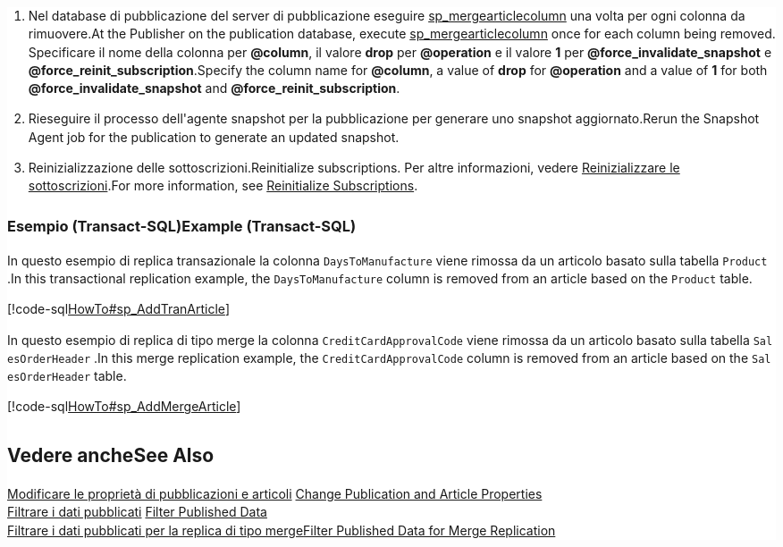 1.  <span data-ttu-id="1d7f2-179">Nel database di pubblicazione del server di pubblicazione eseguire [sp_mergearticlecolumn](/sql/relational-databases/system-stored-procedures/sp-mergearticlecolumn-transact-sql) una volta per ogni colonna da rimuovere.</span><span class="sxs-lookup"><span data-stu-id="1d7f2-179">At the Publisher on the publication database, execute [sp_mergearticlecolumn](/sql/relational-databases/system-stored-procedures/sp-mergearticlecolumn-transact-sql) once for each column being removed.</span></span> <span data-ttu-id="1d7f2-180">Specificare il nome della colonna per **\@column**, il valore **drop** per **\@operation** e il valore **1** per **\@force_invalidate_snapshot** e **\@force_reinit_subscription**.</span><span class="sxs-lookup"><span data-stu-id="1d7f2-180">Specify the column name for **\@column**, a value of **drop** for **\@operation** and a value of **1** for both **\@force_invalidate_snapshot** and **\@force_reinit_subscription**.</span></span>  
  
2.  <span data-ttu-id="1d7f2-181">Rieseguire il processo dell'agente snapshot per la pubblicazione per generare uno snapshot aggiornato.</span><span class="sxs-lookup"><span data-stu-id="1d7f2-181">Rerun the Snapshot Agent job for the publication to generate an updated snapshot.</span></span>  
  
3.  <span data-ttu-id="1d7f2-182">Reinizializzazione delle sottoscrizioni.</span><span class="sxs-lookup"><span data-stu-id="1d7f2-182">Reinitialize subscriptions.</span></span> <span data-ttu-id="1d7f2-183">Per altre informazioni, vedere [Reinizializzare le sottoscrizioni](../reinitialize-subscriptions.md).</span><span class="sxs-lookup"><span data-stu-id="1d7f2-183">For more information, see [Reinitialize Subscriptions](../reinitialize-subscriptions.md).</span></span>  
  
###  <a name="example-transact-sql"></a><a name="TsqlExample"></a> <span data-ttu-id="1d7f2-184">Esempio (Transact-SQL)</span><span class="sxs-lookup"><span data-stu-id="1d7f2-184">Example (Transact-SQL)</span></span>  
 <span data-ttu-id="1d7f2-185">In questo esempio di replica transazionale la colonna `DaysToManufacture` viene rimossa da un articolo basato sulla tabella `Product` .</span><span class="sxs-lookup"><span data-stu-id="1d7f2-185">In this transactional replication example, the `DaysToManufacture` column is removed from an article based on the `Product` table.</span></span>  
  
 [!code-sql[HowTo#sp_AddTranArticle](../../../snippets/tsql/SQL15/replication/howto/tsql/createtranpub.sql#sp_addtranarticle)]  
  
 <span data-ttu-id="1d7f2-186">In questo esempio di replica di tipo merge la colonna `CreditCardApprovalCode` viene rimossa da un articolo basato sulla tabella `SalesOrderHeader` .</span><span class="sxs-lookup"><span data-stu-id="1d7f2-186">In this merge replication example, the `CreditCardApprovalCode` column is removed from an article based on the `SalesOrderHeader` table.</span></span>  
  
 [!code-sql[HowTo#sp_AddMergeArticle](../../../snippets/tsql/SQL15/replication/howto/tsql/createmergepub.sql#sp_addmergearticle)]  
  
## <a name="see-also"></a><span data-ttu-id="1d7f2-187">Vedere anche</span><span class="sxs-lookup"><span data-stu-id="1d7f2-187">See Also</span></span>  
 <span data-ttu-id="1d7f2-188">[Modificare le proprietà di pubblicazioni e articoli](change-publication-and-article-properties.md) </span><span class="sxs-lookup"><span data-stu-id="1d7f2-188">[Change Publication and Article Properties](change-publication-and-article-properties.md) </span></span>  
 <span data-ttu-id="1d7f2-189">[Filtrare i dati pubblicati](filter-published-data.md) </span><span class="sxs-lookup"><span data-stu-id="1d7f2-189">[Filter Published Data](filter-published-data.md) </span></span>  
 [<span data-ttu-id="1d7f2-190">Filtrare i dati pubblicati per la replica di tipo merge</span><span class="sxs-lookup"><span data-stu-id="1d7f2-190">Filter Published Data for Merge Replication</span></span>](../merge/filter-published-data-for-merge-replication.md)  
  
  
